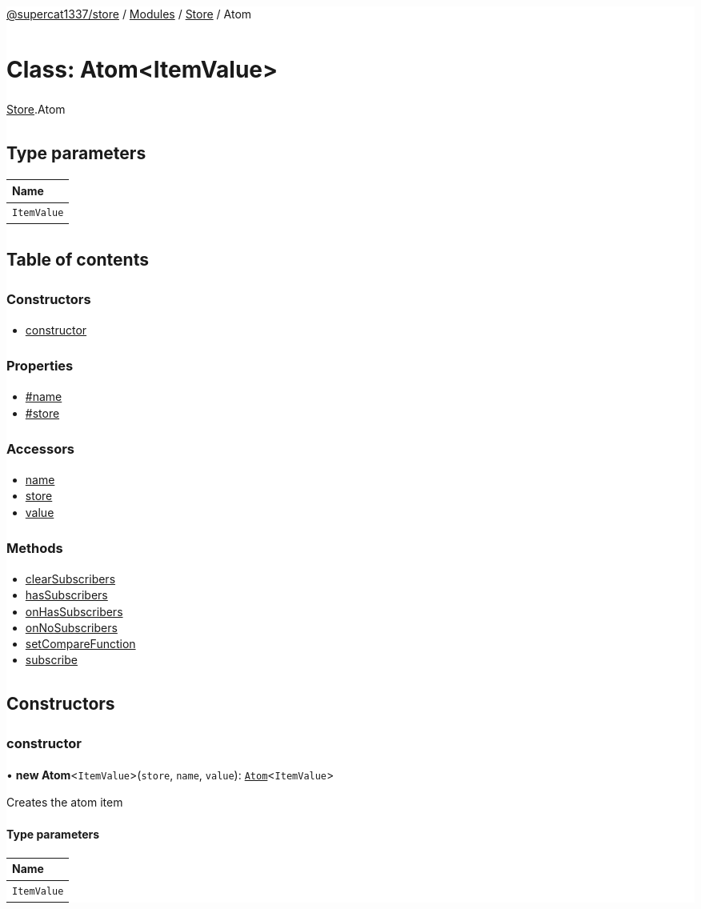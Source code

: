 [@supercat1337/store](../README.md) / [Modules](../modules.md) / [Store](../modules/Store.md) / Atom

# Class: Atom\<ItemValue\>

[Store](../modules/Store.md).Atom

## Type parameters

| Name |
| :------ |
| `ItemValue` |

## Table of contents

### Constructors

- [constructor](Store.Atom.md#constructor)

### Properties

- [#name](Store.Atom.md##name)
- [#store](Store.Atom.md##store)

### Accessors

- [name](Store.Atom.md#name)
- [store](Store.Atom.md#store)
- [value](Store.Atom.md#value)

### Methods

- [clearSubscribers](Store.Atom.md#clearsubscribers)
- [hasSubscribers](Store.Atom.md#hassubscribers)
- [onHasSubscribers](Store.Atom.md#onhassubscribers)
- [onNoSubscribers](Store.Atom.md#onnosubscribers)
- [setCompareFunction](Store.Atom.md#setcomparefunction)
- [subscribe](Store.Atom.md#subscribe)

## Constructors

### constructor

• **new Atom**\<`ItemValue`\>(`store`, `name`, `value`): [`Atom`](Store.Atom.md)\<`ItemValue`\>

Creates the atom item

#### Type parameters

| Name |
| :------ |
| `ItemValue` |
